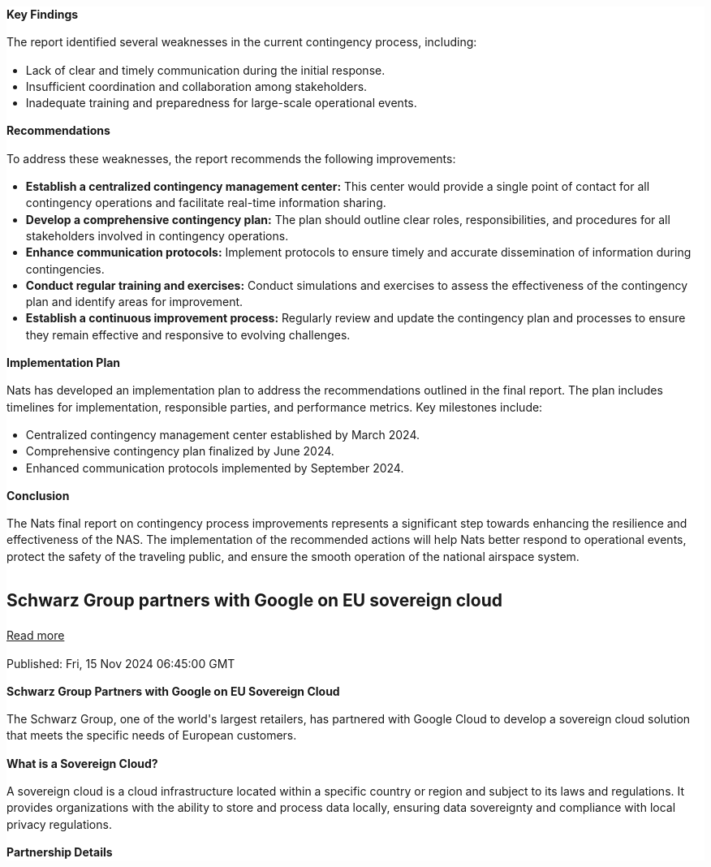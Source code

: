 **Key Findings**

The report identified several weaknesses in the current contingency process, including:

* Lack of clear and timely communication during the initial response.
* Insufficient coordination and collaboration among stakeholders.
* Inadequate training and preparedness for large-scale operational events.

**Recommendations**

To address these weaknesses, the report recommends the following improvements:

* **Establish a centralized contingency management center:** This center would provide a single point of contact for all contingency operations and facilitate real-time information sharing.
* **Develop a comprehensive contingency plan:** The plan should outline clear roles, responsibilities, and procedures for all stakeholders involved in contingency operations.
* **Enhance communication protocols:** Implement protocols to ensure timely and accurate dissemination of information during contingencies.
* **Conduct regular training and exercises:** Conduct simulations and exercises to assess the effectiveness of the contingency plan and identify areas for improvement.
* **Establish a continuous improvement process:** Regularly review and update the contingency plan and processes to ensure they remain effective and responsive to evolving challenges.

**Implementation Plan**

Nats has developed an implementation plan to address the recommendations outlined in the final report. The plan includes timelines for implementation, responsible parties, and performance metrics. Key milestones include:

* Centralized contingency management center established by March 2024.
* Comprehensive contingency plan finalized by June 2024.
* Enhanced communication protocols implemented by September 2024.

**Conclusion**

The Nats final report on contingency process improvements represents a significant step towards enhancing the resilience and effectiveness of the NAS. The implementation of the recommended actions will help Nats better respond to operational events, protect the safety of the traveling public, and ensure the smooth operation of the national airspace system.

## Schwarz Group partners with Google on EU sovereign cloud
[Read more](https://www.computerweekly.com/news/366615912/Schwarz-Group-partners-with-Google-on-EU-sovereign-cloud)

Published: Fri, 15 Nov 2024 06:45:00 GMT

**Schwarz Group Partners with Google on EU Sovereign Cloud**

The Schwarz Group, one of the world's largest retailers, has partnered with Google Cloud to develop a sovereign cloud solution that meets the specific needs of European customers.

**What is a Sovereign Cloud?**

A sovereign cloud is a cloud infrastructure located within a specific country or region and subject to its laws and regulations. It provides organizations with the ability to store and process data locally, ensuring data sovereignty and compliance with local privacy regulations.

**Partnership Details**
